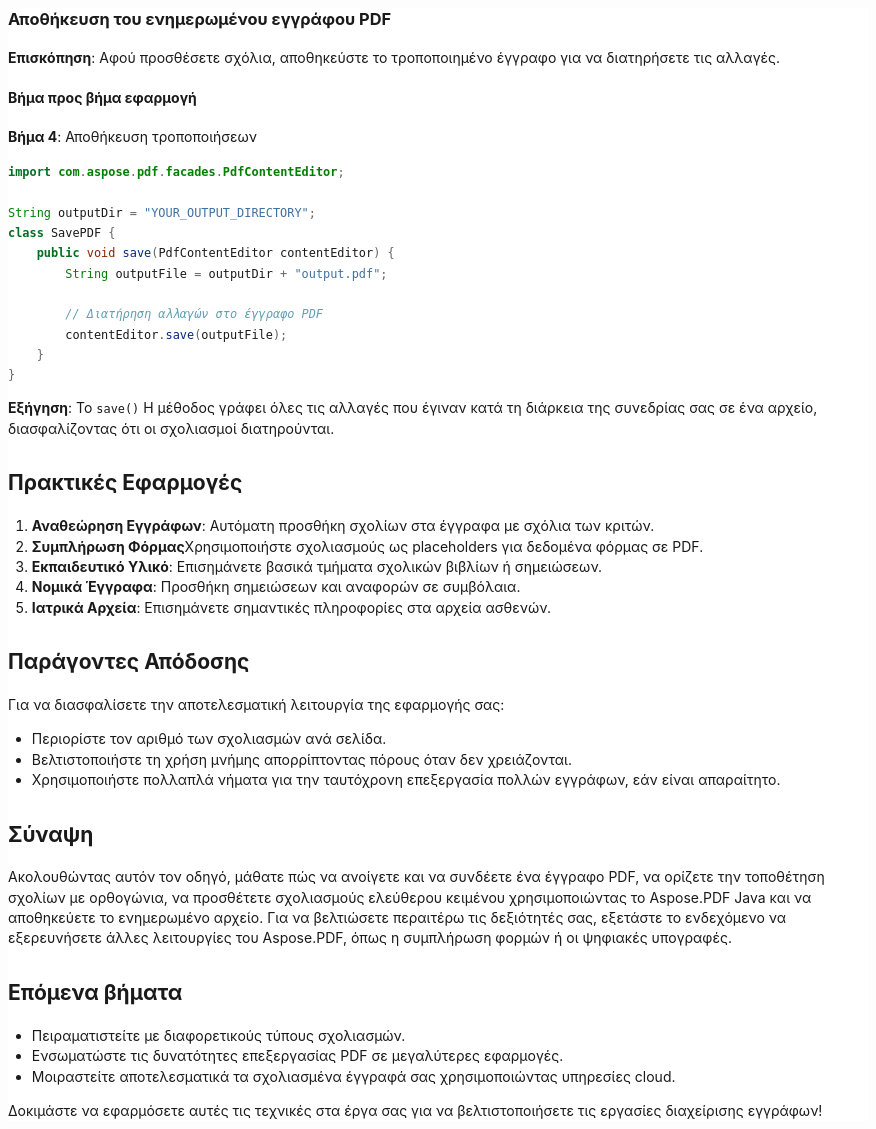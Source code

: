 ### Αποθήκευση του ενημερωμένου εγγράφου PDF
**Επισκόπηση**: Αφού προσθέσετε σχόλια, αποθηκεύστε το τροποποιημένο έγγραφο για να διατηρήσετε τις αλλαγές.

#### Βήμα προς βήμα εφαρμογή
**Βήμα 4**: Αποθήκευση τροποποιήσεων
```java
import com.aspose.pdf.facades.PdfContentEditor;

String outputDir = "YOUR_OUTPUT_DIRECTORY";
class SavePDF {
    public void save(PdfContentEditor contentEditor) {
        String outputFile = outputDir + "output.pdf";
        
        // Διατήρηση αλλαγών στο έγγραφο PDF
        contentEditor.save(outputFile);
    }
}
```
**Εξήγηση**: Το `save()` Η μέθοδος γράφει όλες τις αλλαγές που έγιναν κατά τη διάρκεια της συνεδρίας σας σε ένα αρχείο, διασφαλίζοντας ότι οι σχολιασμοί διατηρούνται.

## Πρακτικές Εφαρμογές
1. **Αναθεώρηση Εγγράφων**: Αυτόματη προσθήκη σχολίων στα έγγραφα με σχόλια των κριτών.
2. **Συμπλήρωση Φόρμας**Χρησιμοποιήστε σχολιασμούς ως placeholders για δεδομένα φόρμας σε PDF.
3. **Εκπαιδευτικό Υλικό**: Επισημάνετε βασικά τμήματα σχολικών βιβλίων ή σημειώσεων.
4. **Νομικά Έγγραφα**: Προσθήκη σημειώσεων και αναφορών σε συμβόλαια.
5. **Ιατρικά Αρχεία**: Επισημάνετε σημαντικές πληροφορίες στα αρχεία ασθενών.

## Παράγοντες Απόδοσης
Για να διασφαλίσετε την αποτελεσματική λειτουργία της εφαρμογής σας:
- Περιορίστε τον αριθμό των σχολιασμών ανά σελίδα.
- Βελτιστοποιήστε τη χρήση μνήμης απορρίπτοντας πόρους όταν δεν χρειάζονται.
- Χρησιμοποιήστε πολλαπλά νήματα για την ταυτόχρονη επεξεργασία πολλών εγγράφων, εάν είναι απαραίτητο.

## Σύναψη
Ακολουθώντας αυτόν τον οδηγό, μάθατε πώς να ανοίγετε και να συνδέετε ένα έγγραφο PDF, να ορίζετε την τοποθέτηση σχολίων με ορθογώνια, να προσθέτετε σχολιασμούς ελεύθερου κειμένου χρησιμοποιώντας το Aspose.PDF Java και να αποθηκεύετε το ενημερωμένο αρχείο. Για να βελτιώσετε περαιτέρω τις δεξιότητές σας, εξετάστε το ενδεχόμενο να εξερευνήσετε άλλες λειτουργίες του Aspose.PDF, όπως η συμπλήρωση φορμών ή οι ψηφιακές υπογραφές.

## Επόμενα βήματα
- Πειραματιστείτε με διαφορετικούς τύπους σχολιασμών.
- Ενσωματώστε τις δυνατότητες επεξεργασίας PDF σε μεγαλύτερες εφαρμογές.
- Μοιραστείτε αποτελεσματικά τα σχολιασμένα έγγραφά σας χρησιμοποιώντας υπηρεσίες cloud.

Δοκιμάστε να εφαρμόσετε αυτές τις τεχνικές στα έργα σας για να βελτιστοποιήσετε τις εργασίες διαχείρισης εγγράφων!
